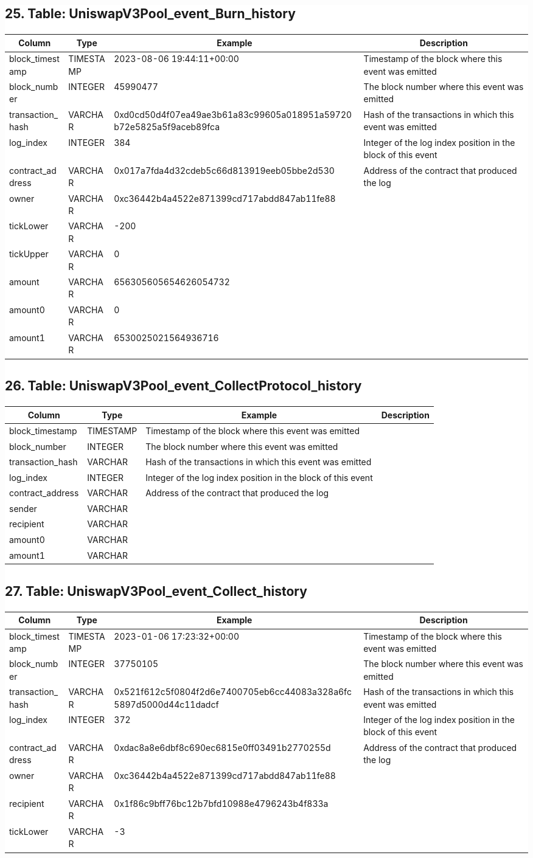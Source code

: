 ## 25. Table: UniswapV3Pool\_event\_Burn\_history

| Column            | Type      | Example                                                            | Description                                                  |
| ----------------- | --------- | ------------------------------------------------------------------ | ------------------------------------------------------------ |
| block\_timestamp  | TIMESTAMP | 2023-08-06 19:44:11+00:00                                          | Timestamp of the block where this event was emitted          |
| block\_number     | INTEGER   | 45990477                                                           | The block number where this event was emitted                |
| transaction\_hash | VARCHAR   | 0xd0cd50d4f07ea49ae3b61a83c99605a018951a59720b72e5825a5f9aceb89fca | Hash of the transactions in which this event was emitted     |
| log\_index        | INTEGER   | 384                                                                | Integer of the log index position in the block of this event |
| contract\_address | VARCHAR   | 0x017a7fda4d32cdeb5c66d813919eeb05bbe2d530                         | Address of the contract that produced the log                |
| owner             | VARCHAR   | 0xc36442b4a4522e871399cd717abdd847ab11fe88                         |                                                              |
| tickLower         | VARCHAR   | -200                                                               |                                                              |
| tickUpper         | VARCHAR   | 0                                                                  |                                                              |
| amount            | VARCHAR   | 656305605654626054732                                              |                                                              |
| amount0           | VARCHAR   | 0                                                                  |                                                              |
| amount1           | VARCHAR   | 6530025021564936716                                                |                                                              |

## 26. Table: UniswapV3Pool\_event\_CollectProtocol\_history

| Column            | Type      | Example                                                      | Description |
| ----------------- | --------- | ------------------------------------------------------------ | ----------- |
| block\_timestamp  | TIMESTAMP | Timestamp of the block where this event was emitted          |             |
| block\_number     | INTEGER   | The block number where this event was emitted                |             |
| transaction\_hash | VARCHAR   | Hash of the transactions in which this event was emitted     |             |
| log\_index        | INTEGER   | Integer of the log index position in the block of this event |             |
| contract\_address | VARCHAR   | Address of the contract that produced the log                |             |
| sender            | VARCHAR   |                                                              |             |
| recipient         | VARCHAR   |                                                              |             |
| amount0           | VARCHAR   |                                                              |             |
| amount1           | VARCHAR   |                                                              |             |

## 27. Table: UniswapV3Pool\_event\_Collect\_history

| Column            | Type      | Example                                                            | Description                                                  |
| ----------------- | --------- | ------------------------------------------------------------------ | ------------------------------------------------------------ |
| block\_timestamp  | TIMESTAMP | 2023-01-06 17:23:32+00:00                                          | Timestamp of the block where this event was emitted          |
| block\_number     | INTEGER   | 37750105                                                           | The block number where this event was emitted                |
| transaction\_hash | VARCHAR   | 0x521f612c5f0804f2d6e7400705eb6cc44083a328a6fc5897d5000d44c11dadcf | Hash of the transactions in which this event was emitted     |
| log\_index        | INTEGER   | 372                                                                | Integer of the log index position in the block of this event |
| contract\_address | VARCHAR   | 0xdac8a8e6dbf8c690ec6815e0ff03491b2770255d                         | Address of the contract that produced the log                |
| owner             | VARCHAR   | 0xc36442b4a4522e871399cd717abdd847ab11fe88                         |                                                              |
| recipient         | VARCHAR   | 0x1f86c9bff76bc12b7bfd10988e4796243b4f833a                         |                                                              |
| tickLower         | VARCHAR   | -3                                                                 |                                                              |